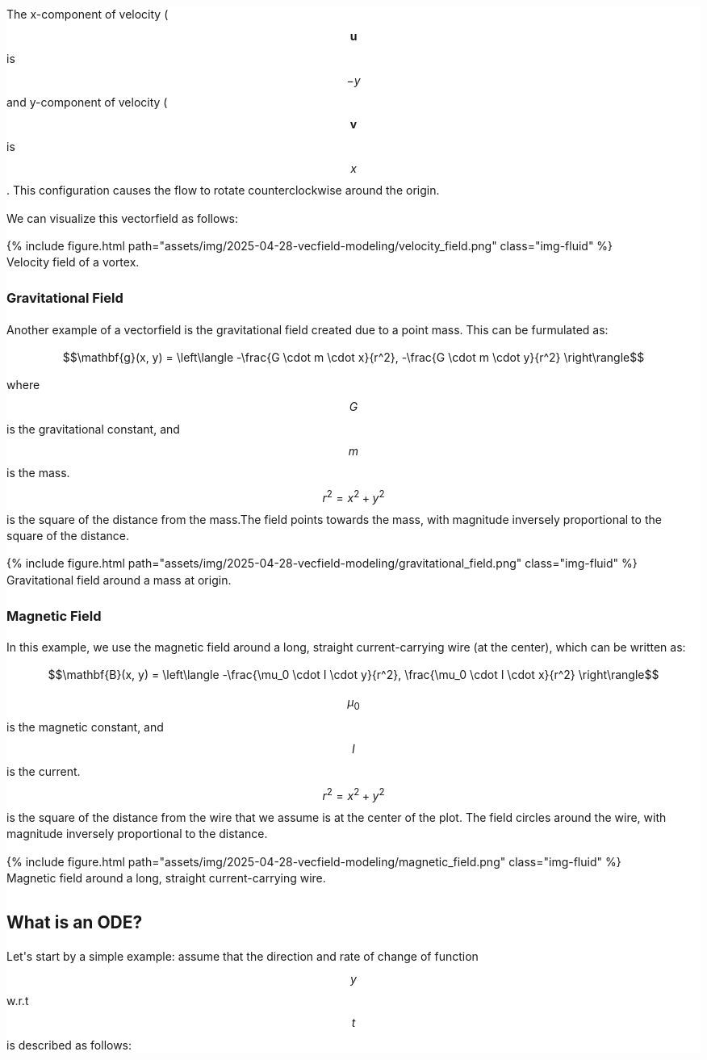 The x-component of velocity ($$\mathbf{u}$$ is $$-y$$ and y-component of velocity ($$\mathbf{v}$$ is $$x$$. This configuration causes the flow to rotate counterclockwise around the origin.

We can visualize this vectorfield as follows:
<div class="row mt-3">
{% include figure.html path="assets/img/2025-04-28-vecfield-modeling/velocity_field.png" class="img-fluid" %}
</div>
<div class="caption">
    Velocity field of a vortex.
</div>

### Gravitational Field
Another example of a vectorfield is the gravitational field created due to a point mass. This can be furmulated as:

$$\mathbf{g}(x, y) = \left\langle -\frac{G \cdot m \cdot x}{r^2}, -\frac{G \cdot m \cdot y}{r^2} \right\rangle$$

where $$G$$ is the gravitational constant, and 
$$m$$ is the mass.
$${r^2}=x^2+y^2$$ is the square of the distance from the mass.The field points towards the mass, with magnitude inversely proportional to the square of the distance.


<div class="row mt-3">
{% include figure.html path="assets/img/2025-04-28-vecfield-modeling/gravitational_field.png" class="img-fluid" %}
</div>
<div class="caption">
    Gravitational field around a mass at origin.
</div>

### Magnetic Field

In this example, we use the magnetic field around a long, straight current-carrying wire (at the center), which can be written as:

$$\mathbf{B}(x, y) = \left\langle -\frac{\mu_0 \cdot I \cdot y}{r^2}, \frac{\mu_0 \cdot I \cdot x}{r^2} \right\rangle$$

$$\mu_0$$ is the magnetic constant, and $$I$$ is the current.
$${r^2}=x^2+y^2$$ is the square of the distance from the wire that we assume is at the center of the plot. The field circles around the wire, with magnitude inversely proportional to the distance.


<div class="row mt-3">
{% include figure.html path="assets/img/2025-04-28-vecfield-modeling/magnetic_field.png" class="img-fluid" %}
</div>
<div class="caption">
    Magnetic field around a long, straight current-carrying wire.
</div>

## What is an ODE?
Let's start by a simple example:
assume that the direction and rate of change of function $$y$$ w.r.t $$t$$ is described as follows:
